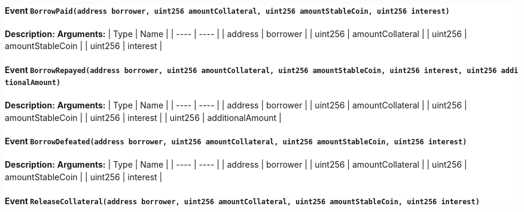 

#### Event `BorrowPaid(address borrower, uint256 amountCollateral, uint256 amountStableCoin, uint256 interest)`

**Description:** 
**Arguments:**
| Type | Name |
| ---- | ---- |
| address | borrower |
| uint256 | amountCollateral |
| uint256 | amountStableCoin |
| uint256 | interest |



#### Event `BorrowRepayed(address borrower, uint256 amountCollateral, uint256 amountStableCoin, uint256 interest, uint256 additionalAmount)`

**Description:** 
**Arguments:**
| Type | Name |
| ---- | ---- |
| address | borrower |
| uint256 | amountCollateral |
| uint256 | amountStableCoin |
| uint256 | interest |
| uint256 | additionalAmount |



#### Event `BorrowDefeated(address borrower, uint256 amountCollateral, uint256 amountStableCoin, uint256 interest)`

**Description:** 
**Arguments:**
| Type | Name |
| ---- | ---- |
| address | borrower |
| uint256 | amountCollateral |
| uint256 | amountStableCoin |
| uint256 | interest |



#### Event `ReleaseCollateral(address borrower, uint256 amountCollateral, uint256 amountStableCoin, uint256 interest)`

